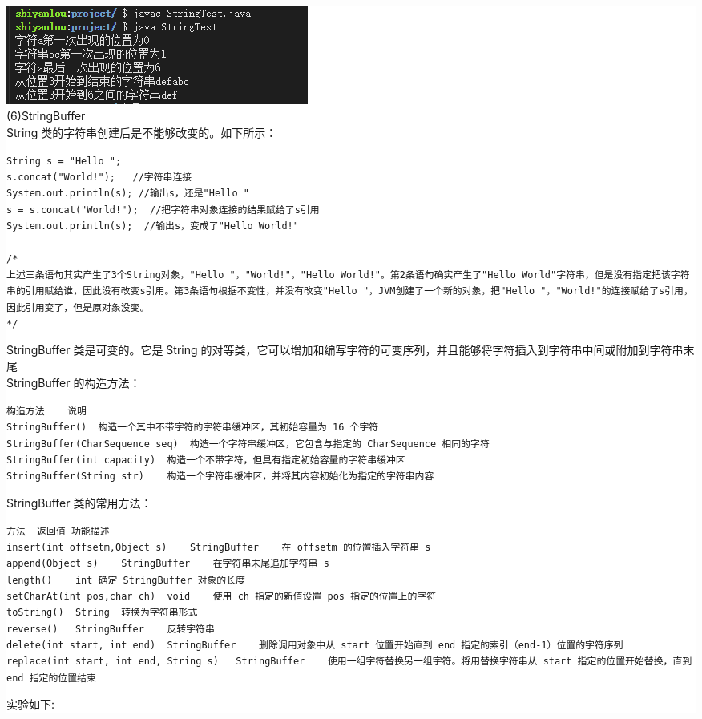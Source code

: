 ![](https://github.com/inspurcloudgroup/rd2/blob/master/%E6%9D%A8%E5%AD%90%E6%B6%B5/0620/img1/10.png)<br>
(6)StringBuffer<br>
String 类的字符串创建后是不能够改变的。如下所示：
```shell
String s = "Hello ";
s.concat("World!");   //字符串连接
System.out.println(s); //输出s，还是"Hello "
s = s.concat("World!");  //把字符串对象连接的结果赋给了s引用
System.out.println(s);  //输出s，变成了"Hello World!"

/*
上述三条语句其实产生了3个String对象，"Hello "，"World!"，"Hello World!"。第2条语句确实产生了"Hello World"字符串，但是没有指定把该字符串的引用赋给谁，因此没有改变s引用。第3条语句根据不变性，并没有改变"Hello "，JVM创建了一个新的对象，把"Hello "，"World!"的连接赋给了s引用，因此引用变了，但是原对象没变。
*/
```
StringBuffer 类是可变的。它是 String 的对等类，它可以增加和编写字符的可变序列，并且能够将字符插入到字符串中间或附加到字符串末尾<br>
StringBuffer 的构造方法：
```shell
构造方法	说明
StringBuffer()	构造一个其中不带字符的字符串缓冲区，其初始容量为 16 个字符
StringBuffer(CharSequence seq)	构造一个字符串缓冲区，它包含与指定的 CharSequence 相同的字符
StringBuffer(int capacity)	构造一个不带字符，但具有指定初始容量的字符串缓冲区
StringBuffer(String str)	构造一个字符串缓冲区，并将其内容初始化为指定的字符串内容
```
StringBuffer 类的常用方法：
```shell
方法	返回值	功能描述
insert(int offsetm,Object s)	StringBuffer	在 offsetm 的位置插入字符串 s
append(Object s)	StringBuffer	在字符串末尾追加字符串 s
length()	int	确定 StringBuffer 对象的长度
setCharAt(int pos,char ch)	void	使用 ch 指定的新值设置 pos 指定的位置上的字符
toString()	String	转换为字符串形式
reverse()	StringBuffer	反转字符串
delete(int start, int end)	StringBuffer	删除调用对象中从 start 位置开始直到 end 指定的索引（end-1）位置的字符序列
replace(int start, int end, String s)	StringBuffer	使用一组字符替换另一组字符。将用替换字符串从 start 指定的位置开始替换，直到 end 指定的位置结束
```
实验如下:<br>